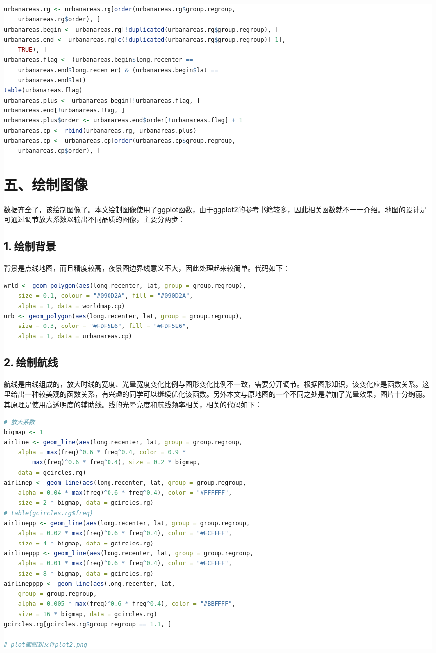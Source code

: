 ```r
urbanareas.rg <- urbanareas.rg[order(urbanareas.rg$group.regroup, 
    urbanareas.rg$order), ]
urbanareas.begin <- urbanareas.rg[!duplicated(urbanareas.rg$group.regroup), ]
urbanareas.end <- urbanareas.rg[c(!duplicated(urbanareas.rg$group.regroup)[-1], 
    TRUE), ]
urbanareas.flag <- (urbanareas.begin$long.recenter == 
    urbanareas.end$long.recenter) & (urbanareas.begin$lat == 
    urbanareas.end$lat)
table(urbanareas.flag)
urbanareas.plus <- urbanareas.begin[!urbanareas.flag, ]
urbanareas.end[!urbanareas.flag, ]
urbanareas.plus$order <- urbanareas.end$order[!urbanareas.flag] + 1
urbanareas.cp <- rbind(urbanareas.rg, urbanareas.plus)
urbanareas.cp <- urbanareas.cp[order(urbanareas.cp$group.regroup, 
    urbanareas.cp$order), ]
```

# 五、绘制图像

数据齐全了，该绘制图像了。本文绘制图像使用了ggplot函数，由于ggplot2的参考书籍较多，因此相关函数就不一一介绍。地图的设计是可通过调节放大系数以输出不同品质的图像，主要分两步：

## 1. 绘制背景

背景是点线地图，而且精度较高，夜景图边界线意义不大，因此处理起来较简单。代码如下：

```r
wrld <- geom_polygon(aes(long.recenter, lat, group = group.regroup), 
    size = 0.1, colour = "#090D2A", fill = "#090D2A", 
    alpha = 1, data = worldmap.cp)
urb <- geom_polygon(aes(long.recenter, lat, group = group.regroup), 
    size = 0.3, color = "#FDF5E6", fill = "#FDF5E6", 
    alpha = 1, data = urbanareas.cp)
```

## 2. 绘制航线

航线是由线组成的，放大时线的宽度、光晕宽度变化比例与图形变化比例不一致，需要分开调节。根据图形知识，该变化应是函数关系。这里给出一种较美观的函数关系，有兴趣的同学可以继续优化该函数。另外本文与原地图的一个不同之处是增加了光晕效果，图片十分绚丽。其原理是使用高透明度的辅助线。线的光晕亮度和航线频率相关，相关的代码如下：

```r
# 放大系数
bigmap <- 1
airline <- geom_line(aes(long.recenter, lat, group = group.regroup, 
    alpha = max(freq)^0.6 * freq^0.4, color = 0.9 * 
        max(freq)^0.6 * freq^0.4), size = 0.2 * bigmap, 
    data = gcircles.rg)
airlinep <- geom_line(aes(long.recenter, lat, group = group.regroup, 
    alpha = 0.04 * max(freq)^0.6 * freq^0.4), color = "#FFFFFF", 
    size = 2 * bigmap, data = gcircles.rg)
# table(gcircles.rg$freq)
airlinepp <- geom_line(aes(long.recenter, lat, group = group.regroup, 
    alpha = 0.02 * max(freq)^0.6 * freq^0.4), color = "#ECFFFF", 
    size = 4 * bigmap, data = gcircles.rg)
airlineppp <- geom_line(aes(long.recenter, lat, group = group.regroup, 
    alpha = 0.01 * max(freq)^0.6 * freq^0.4), color = "#ECFFFF", 
    size = 8 * bigmap, data = gcircles.rg)
airlinepppp <- geom_line(aes(long.recenter, lat,
    group = group.regroup, 
    alpha = 0.005 * max(freq)^0.6 * freq^0.4), color = "#BBFFFF", 
    size = 16 * bigmap, data = gcircles.rg)
gcircles.rg[gcircles.rg$group.regroup == 1.1, ]

# plot画图到文件plot2.png
```